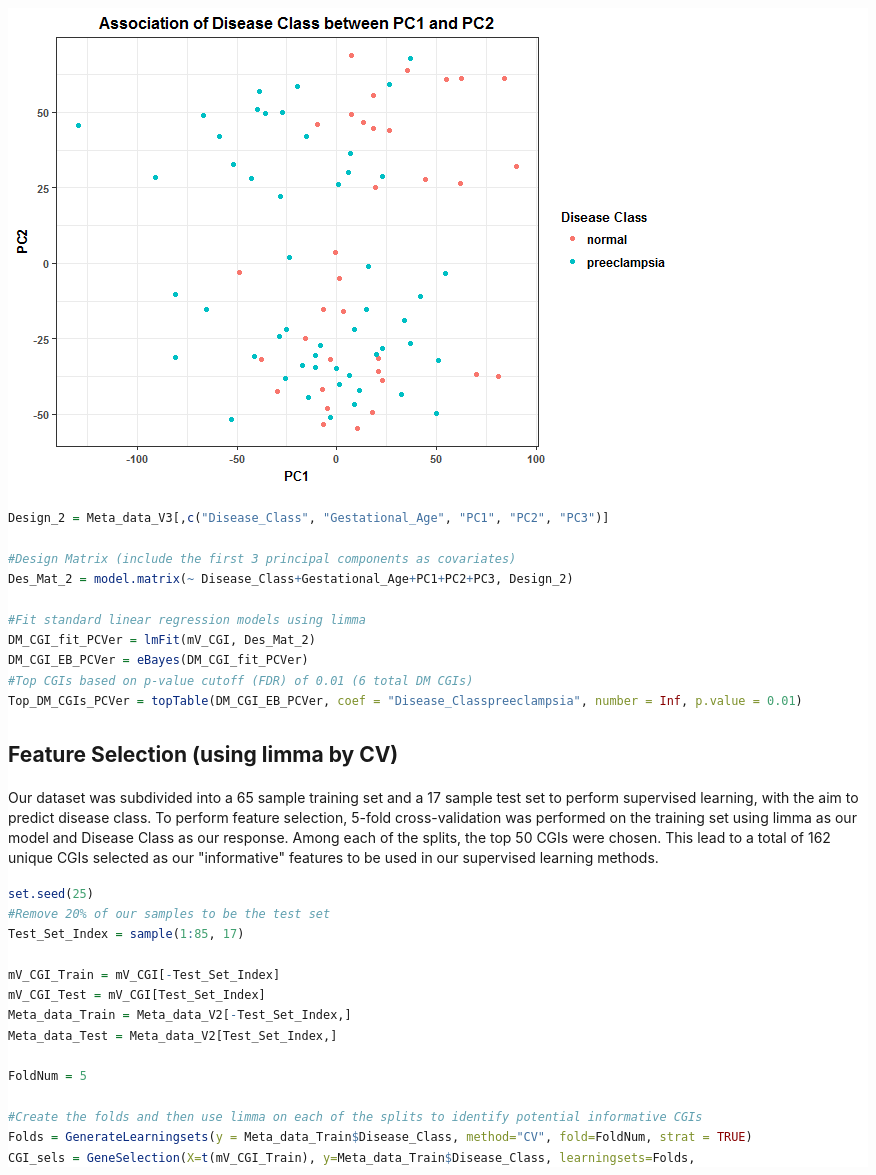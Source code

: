 ![](exploratory_and_limma_analyses_files/figure-markdown_github-ascii_identifiers/unnamed-chunk-10-5.png)

``` r
Design_2 = Meta_data_V3[,c("Disease_Class", "Gestational_Age", "PC1", "PC2", "PC3")]

#Design Matrix (include the first 3 principal components as covariates)
Des_Mat_2 = model.matrix(~ Disease_Class+Gestational_Age+PC1+PC2+PC3, Design_2)

#Fit standard linear regression models using limma
DM_CGI_fit_PCVer = lmFit(mV_CGI, Des_Mat_2)
DM_CGI_EB_PCVer = eBayes(DM_CGI_fit_PCVer)
#Top CGIs based on p-value cutoff (FDR) of 0.01 (6 total DM CGIs)
Top_DM_CGIs_PCVer = topTable(DM_CGI_EB_PCVer, coef = "Disease_Classpreeclampsia", number = Inf, p.value = 0.01)
```

Feature Selection (using limma by CV)
-------------------------------------

Our dataset was subdivided into a 65 sample training set and a 17 sample test set to perform supervised learning, with the aim to predict disease class. To perform feature selection, 5-fold cross-validation was performed on the training set using limma as our model and Disease Class as our response. Among each of the splits, the top 50 CGIs were chosen. This lead to a total of 162 unique CGIs selected as our "informative" features to be used in our supervised learning methods.

``` r
set.seed(25)
#Remove 20% of our samples to be the test set
Test_Set_Index = sample(1:85, 17)

mV_CGI_Train = mV_CGI[-Test_Set_Index]
mV_CGI_Test = mV_CGI[Test_Set_Index]
Meta_data_Train = Meta_data_V2[-Test_Set_Index,]
Meta_data_Test = Meta_data_V2[Test_Set_Index,]

FoldNum = 5

#Create the folds and then use limma on each of the splits to identify potential informative CGIs
Folds = GenerateLearningsets(y = Meta_data_Train$Disease_Class, method="CV", fold=FoldNum, strat = TRUE)
CGI_sels = GeneSelection(X=t(mV_CGI_Train), y=Meta_data_Train$Disease_Class, learningsets=Folds,
```